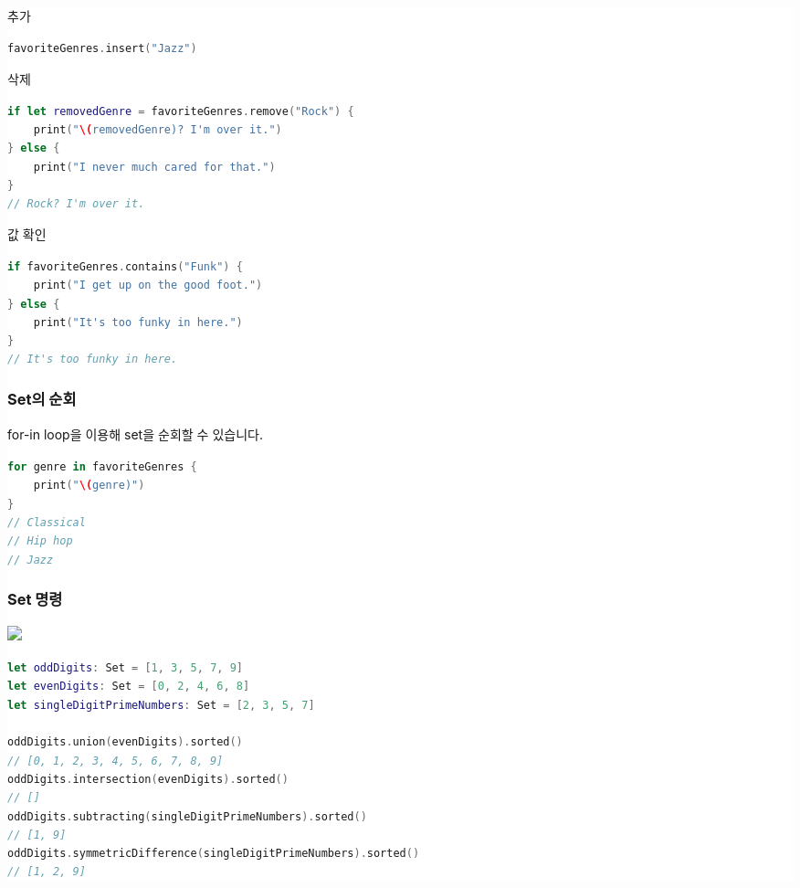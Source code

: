 추가

```swift
favoriteGenres.insert("Jazz")
```

삭제

```swift
if let removedGenre = favoriteGenres.remove("Rock") {
    print("\(removedGenre)? I'm over it.")
} else {
    print("I never much cared for that.")
}
// Rock? I'm over it.
```

값 확인

```swift
if favoriteGenres.contains("Funk") {
    print("I get up on the good foot.")
} else {
    print("It's too funky in here.")
}
// It's too funky in here.
```

### Set의 순회

for-in loop을 이용해 set을 순회할 수 있습니다.

```swift
for genre in favoriteGenres {
    print("\(genre)")
}
// Classical
// Hip hop
// Jazz
```

### Set 명령

![](../.gitbook/assets/c7eea172-39ef-49ba-876d-cd2a72d5e2dc.png)

```swift
let oddDigits: Set = [1, 3, 5, 7, 9]
let evenDigits: Set = [0, 2, 4, 6, 8]
let singleDigitPrimeNumbers: Set = [2, 3, 5, 7]

oddDigits.union(evenDigits).sorted()
// [0, 1, 2, 3, 4, 5, 6, 7, 8, 9]
oddDigits.intersection(evenDigits).sorted()
// []
oddDigits.subtracting(singleDigitPrimeNumbers).sorted()
// [1, 9]
oddDigits.symmetricDifference(singleDigitPrimeNumbers).sorted()
// [1, 2, 9]
```
